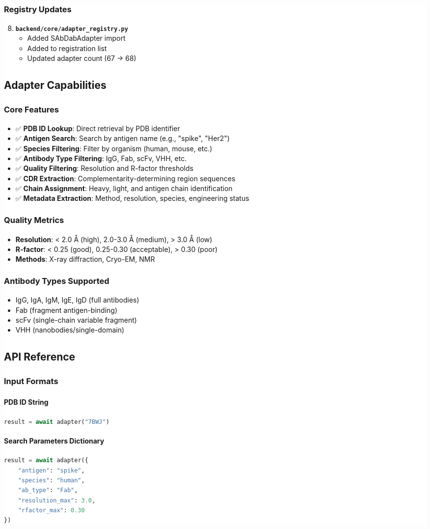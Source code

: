 ### Registry Updates
8. **`backend/core/adapter_registry.py`**
   - Added SAbDabAdapter import
   - Added to registration list
   - Updated adapter count (67 → 68)

## Adapter Capabilities

### Core Features
- ✅ **PDB ID Lookup**: Direct retrieval by PDB identifier
- ✅ **Antigen Search**: Search by antigen name (e.g., "spike", "Her2")
- ✅ **Species Filtering**: Filter by organism (human, mouse, etc.)
- ✅ **Antibody Type Filtering**: IgG, Fab, scFv, VHH, etc.
- ✅ **Quality Filtering**: Resolution and R-factor thresholds
- ✅ **CDR Extraction**: Complementarity-determining region sequences
- ✅ **Chain Assignment**: Heavy, light, and antigen chain identification
- ✅ **Metadata Extraction**: Method, resolution, species, engineering status

### Quality Metrics
- **Resolution**: < 2.0 Å (high), 2.0-3.0 Å (medium), > 3.0 Å (low)
- **R-factor**: < 0.25 (good), 0.25-0.30 (acceptable), > 0.30 (poor)
- **Methods**: X-ray diffraction, Cryo-EM, NMR

### Antibody Types Supported
- IgG, IgA, IgM, IgE, IgD (full antibodies)
- Fab (fragment antigen-binding)
- scFv (single-chain variable fragment)
- VHH (nanobodies/single-domain)

## API Reference

### Input Formats

#### PDB ID String
```python
result = await adapter("7BWJ")
```

#### Search Parameters Dictionary
```python
result = await adapter({
    "antigen": "spike",
    "species": "human",
    "ab_type": "Fab",
    "resolution_max": 3.0,
    "rfactor_max": 0.30
})
```
